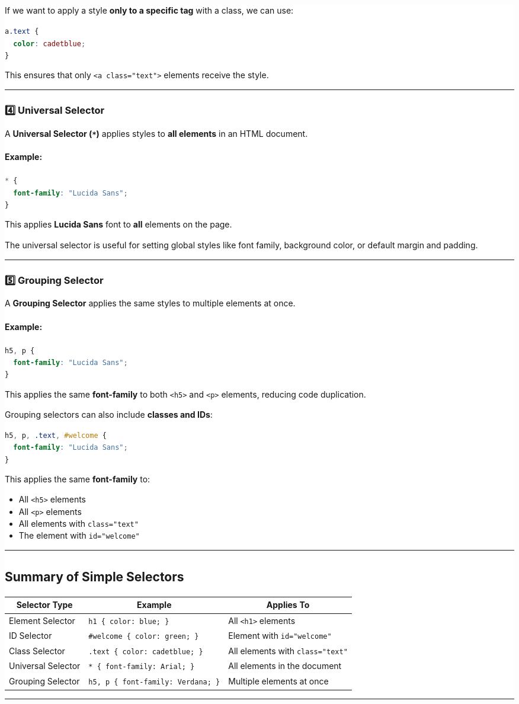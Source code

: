 If we want to apply a style **only to a specific tag** with a class, we can use:
```css
a.text {
  color: cadetblue;
}
```
This ensures that only `<a class="text">` elements receive the style.

---

### 4️⃣ **Universal Selector**
A **Universal Selector (`*`)** applies styles to **all elements** in an HTML document.

#### Example:
```css
* {
  font-family: "Lucida Sans";
}
```
This applies **Lucida Sans** font to **all** elements on the page.

The universal selector is useful for setting global styles like font family, background color, or default margin and padding.

---

### 5️⃣ **Grouping Selector**
A **Grouping Selector** applies the same styles to multiple elements at once.

#### Example:
```css
h5, p {
  font-family: "Lucida Sans";
}
```
This applies the same **font-family** to both `<h5>` and `<p>` elements, reducing code duplication.

Grouping selectors can also include **classes and IDs**:
```css
h5, p, .text, #welcome {
  font-family: "Lucida Sans";
}
```
This applies the same **font-family** to:
- All `<h5>` elements
- All `<p>` elements
- All elements with `class="text"`
- The element with `id="welcome"`

---

## Summary of Simple Selectors

| Selector Type  | Example | Applies To |
|--------------|---------|------------|
| Element Selector | `h1 { color: blue; }` | All `<h1>` elements |
| ID Selector | `#welcome { color: green; }` | Element with `id="welcome"` |
| Class Selector | `.text { color: cadetblue; }` | All elements with `class="text"` |
| Universal Selector | `* { font-family: Arial; }` | All elements in the document |
| Grouping Selector | `h5, p { font-family: Verdana; }` | Multiple elements at once |

---